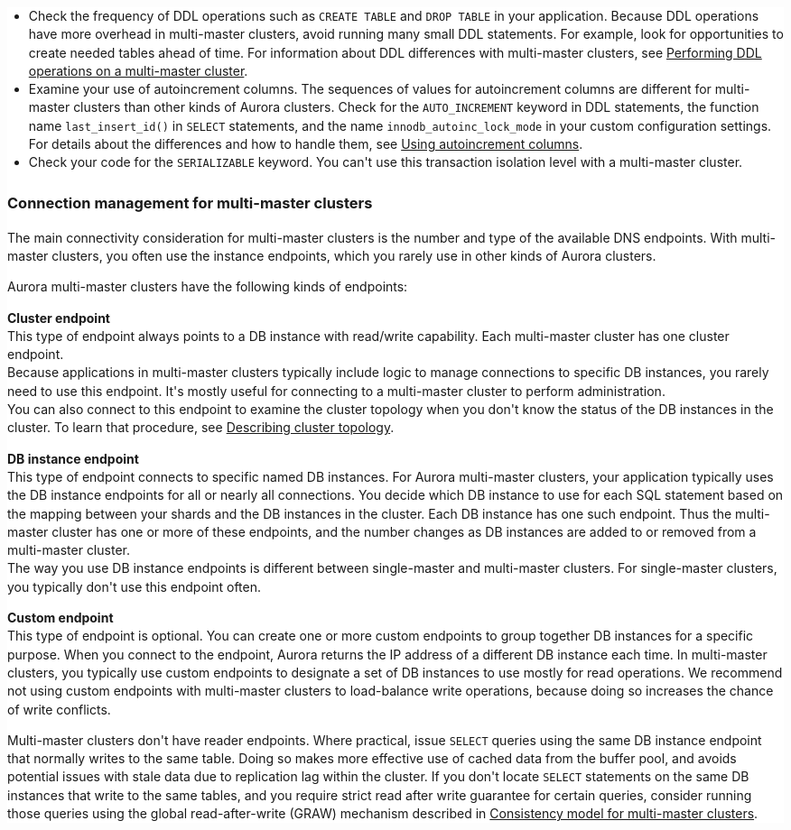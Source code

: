 +  Check the frequency of DDL operations such as `CREATE TABLE` and `DROP TABLE` in your application\. Because DDL operations have more overhead in multi\-master clusters, avoid running many small DDL statements\. For example, look for opportunities to create needed tables ahead of time\. For information about DDL differences with multi\-master clusters, see [Performing DDL operations on a multi\-master cluster](#aurora-multi-master-DDL)\. 
+  Examine your use of autoincrement columns\. The sequences of values for autoincrement columns are different for multi\-master clusters than other kinds of Aurora clusters\. Check for the `AUTO_INCREMENT` keyword in DDL statements, the function name `last_insert_id()` in `SELECT` statements, and the name `innodb_autoinc_lock_mode` in your custom configuration settings\. For details about the differences and how to handle them, see [Using autoincrement columns](#using-auto-increment-columns)\. 
+  Check your code for the `SERIALIZABLE` keyword\. You can't use this transaction isolation level with a multi\-master cluster\. 

### Connection management for multi\-master clusters<a name="aurora-multi-master-connectivity"></a>

 The main connectivity consideration for multi\-master clusters is the number and type of the available DNS endpoints\. With multi\-master clusters, you often use the instance endpoints, which you rarely use in other kinds of Aurora clusters\. 

 Aurora multi\-master clusters have the following kinds of endpoints: 

**Cluster endpoint**  
 This type of endpoint always points to a DB instance with read/write capability\. Each multi\-master cluster has one cluster endpoint\.   
 Because applications in multi\-master clusters typically include logic to manage connections to specific DB instances, you rarely need to use this endpoint\. It's mostly useful for connecting to a multi\-master cluster to perform administration\.   
 You can also connect to this endpoint to examine the cluster topology when you don't know the status of the DB instances in the cluster\. To learn that procedure, see [Describing cluster topology](#describing-cluster-topology)\. 

**DB instance endpoint**  
 This type of endpoint connects to specific named DB instances\. For Aurora multi\-master clusters, your application typically uses the DB instance endpoints for all or nearly all connections\. You decide which DB instance to use for each SQL statement based on the mapping between your shards and the DB instances in the cluster\. Each DB instance has one such endpoint\. Thus the multi\-master cluster has one or more of these endpoints, and the number changes as DB instances are added to or removed from a multi\-master cluster\.   
 The way you use DB instance endpoints is different between single\-master and multi\-master clusters\. For single\-master clusters, you typically don't use this endpoint often\. 

**Custom endpoint**  
 This type of endpoint is optional\. You can create one or more custom endpoints to group together DB instances for a specific purpose\. When you connect to the endpoint, Aurora returns the IP address of a different DB instance each time\. In multi\-master clusters, you typically use custom endpoints to designate a set of DB instances to use mostly for read operations\. We recommend not using custom endpoints with multi\-master clusters to load\-balance write operations, because doing so increases the chance of write conflicts\. 

 Multi\-master clusters don't have reader endpoints\. Where practical, issue `SELECT` queries using the same DB instance endpoint that normally writes to the same table\. Doing so makes more effective use of cached data from the buffer pool, and avoids potential issues with stale data due to replication lag within the cluster\. If you don't locate `SELECT` statements on the same DB instances that write to the same tables, and you require strict read after write guarantee for certain queries, consider running those queries using the global read\-after\-write \(GRAW\) mechanism described in [Consistency model for multi\-master clusters](#aurora-multi-master-consistency)\. 
